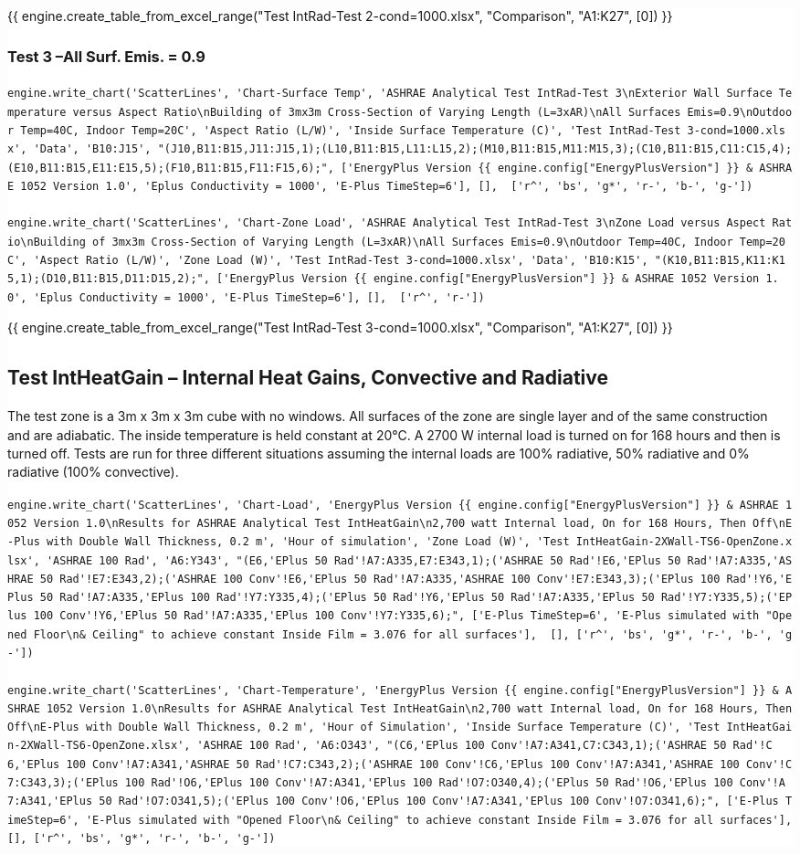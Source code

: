 {{ engine.create_table_from_excel_range("Test IntRad-Test 2-cond=1000.xlsx", "Comparison", "A1:K27", [0]) }}


### Test 3 –All Surf. Emis. = 0.9 

```{exec_python}
engine.write_chart('ScatterLines', 'Chart-Surface Temp', 'ASHRAE Analytical Test IntRad-Test 3\nExterior Wall Surface Temperature versus Aspect Ratio\nBuilding of 3mx3m Cross-Section of Varying Length (L=3xAR)\nAll Surfaces Emis=0.9\nOutdoor Temp=40C, Indoor Temp=20C', 'Aspect Ratio (L/W)', 'Inside Surface Temperature (C)', 'Test IntRad-Test 3-cond=1000.xlsx', 'Data', 'B10:J15', "(J10,B11:B15,J11:J15,1);(L10,B11:B15,L11:L15,2);(M10,B11:B15,M11:M15,3);(C10,B11:B15,C11:C15,4);(E10,B11:B15,E11:E15,5);(F10,B11:B15,F11:F15,6);", ['EnergyPlus Version {{ engine.config["EnergyPlusVersion"] }} & ASHRAE 1052 Version 1.0', 'Eplus Conductivity = 1000', 'E-Plus TimeStep=6'], [],  ['r^', 'bs', 'g*', 'r-', 'b-', 'g-']) 

engine.write_chart('ScatterLines', 'Chart-Zone Load', 'ASHRAE Analytical Test IntRad-Test 3\nZone Load versus Aspect Ratio\nBuilding of 3mx3m Cross-Section of Varying Length (L=3xAR)\nAll Surfaces Emis=0.9\nOutdoor Temp=40C, Indoor Temp=20C', 'Aspect Ratio (L/W)', 'Zone Load (W)', 'Test IntRad-Test 3-cond=1000.xlsx', 'Data', 'B10:K15', "(K10,B11:B15,K11:K15,1);(D10,B11:B15,D11:D15,2);", ['EnergyPlus Version {{ engine.config["EnergyPlusVersion"] }} & ASHRAE 1052 Version 1.0', 'Eplus Conductivity = 1000', 'E-Plus TimeStep=6'], [],  ['r^', 'r-']) 
```

{{ engine.create_table_from_excel_range("Test IntRad-Test 3-cond=1000.xlsx", "Comparison", "A1:K27", [0]) }}


## Test IntHeatGain – Internal Heat Gains, Convective and Radiative

The test zone is a 3m x 3m x 3m cube with no windows. All surfaces of the zone are single layer and of the same construction and are adiabatic. The inside temperature is held constant at 20°C. A 2700 W internal load is turned on for 168 hours and then is turned off. Tests are run for three different situations assuming the internal loads are 100% radiative, 50% radiative and 0% radiative (100% convective).

```{exec_python}
engine.write_chart('ScatterLines', 'Chart-Load', 'EnergyPlus Version {{ engine.config["EnergyPlusVersion"] }} & ASHRAE 1052 Version 1.0\nResults for ASHRAE Analytical Test IntHeatGain\n2,700 watt Internal load, On for 168 Hours, Then Off\nE-Plus with Double Wall Thickness, 0.2 m', 'Hour of simulation', 'Zone Load (W)', 'Test IntHeatGain-2XWall-TS6-OpenZone.xlsx', 'ASHRAE 100 Rad', 'A6:Y343', "(E6,'EPlus 50 Rad'!A7:A335,E7:E343,1);('ASHRAE 50 Rad'!E6,'EPlus 50 Rad'!A7:A335,'ASHRAE 50 Rad'!E7:E343,2);('ASHRAE 100 Conv'!E6,'EPlus 50 Rad'!A7:A335,'ASHRAE 100 Conv'!E7:E343,3);('EPlus 100 Rad'!Y6,'EPlus 50 Rad'!A7:A335,'EPlus 100 Rad'!Y7:Y335,4);('EPlus 50 Rad'!Y6,'EPlus 50 Rad'!A7:A335,'EPlus 50 Rad'!Y7:Y335,5);('EPlus 100 Conv'!Y6,'EPlus 50 Rad'!A7:A335,'EPlus 100 Conv'!Y7:Y335,6);", ['E-Plus TimeStep=6', 'E-Plus simulated with "Opened Floor\n& Ceiling" to achieve constant Inside Film = 3.076 for all surfaces'],  [], ['r^', 'bs', 'g*', 'r-', 'b-', 'g-'])

engine.write_chart('ScatterLines', 'Chart-Temperature', 'EnergyPlus Version {{ engine.config["EnergyPlusVersion"] }} & ASHRAE 1052 Version 1.0\nResults for ASHRAE Analytical Test IntHeatGain\n2,700 watt Internal load, On for 168 Hours, Then Off\nE-Plus with Double Wall Thickness, 0.2 m', 'Hour of Simulation', 'Inside Surface Temperature (C)', 'Test IntHeatGain-2XWall-TS6-OpenZone.xlsx', 'ASHRAE 100 Rad', 'A6:O343', "(C6,'EPlus 100 Conv'!A7:A341,C7:C343,1);('ASHRAE 50 Rad'!C6,'EPlus 100 Conv'!A7:A341,'ASHRAE 50 Rad'!C7:C343,2);('ASHRAE 100 Conv'!C6,'EPlus 100 Conv'!A7:A341,'ASHRAE 100 Conv'!C7:C343,3);('EPlus 100 Rad'!O6,'EPlus 100 Conv'!A7:A341,'EPlus 100 Rad'!O7:O340,4);('EPlus 50 Rad'!O6,'EPlus 100 Conv'!A7:A341,'EPlus 50 Rad'!O7:O341,5);('EPlus 100 Conv'!O6,'EPlus 100 Conv'!A7:A341,'EPlus 100 Conv'!O7:O341,6);", ['E-Plus TimeStep=6', 'E-Plus simulated with "Opened Floor\n& Ceiling" to achieve constant Inside Film = 3.076 for all surfaces'],  [], ['r^', 'bs', 'g*', 'r-', 'b-', 'g-'])
```
